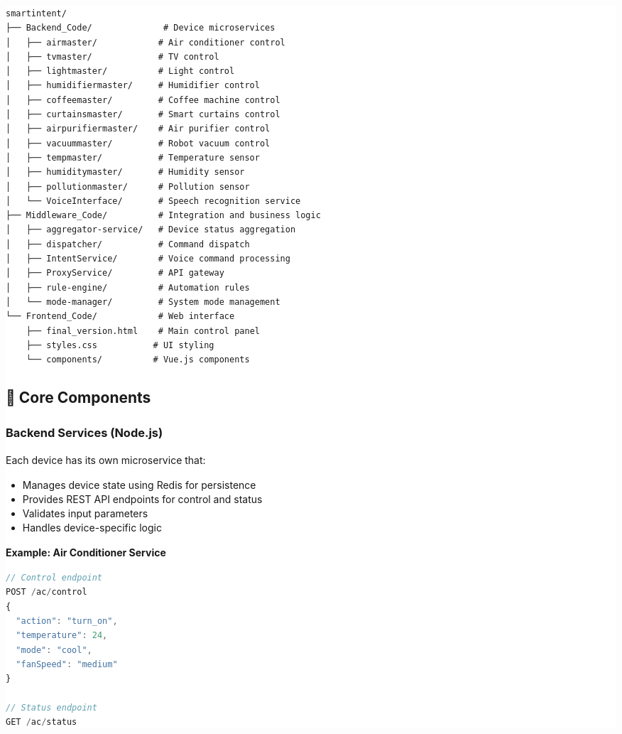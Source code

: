 ```
smartintent/
├── Backend_Code/              # Device microservices
│   ├── airmaster/            # Air conditioner control
│   ├── tvmaster/             # TV control
│   ├── lightmaster/          # Light control
│   ├── humidifiermaster/     # Humidifier control
│   ├── coffeemaster/         # Coffee machine control
│   ├── curtainsmaster/       # Smart curtains control
│   ├── airpurifiermaster/    # Air purifier control
│   ├── vacuummaster/         # Robot vacuum control
│   ├── tempmaster/           # Temperature sensor
│   ├── humiditymaster/       # Humidity sensor
│   ├── pollutionmaster/      # Pollution sensor
│   └── VoiceInterface/       # Speech recognition service
├── Middleware_Code/          # Integration and business logic
│   ├── aggregator-service/   # Device status aggregation
│   ├── dispatcher/           # Command dispatch
│   ├── IntentService/        # Voice command processing
│   ├── ProxyService/         # API gateway
│   ├── rule-engine/          # Automation rules
│   └── mode-manager/         # System mode management
└── Frontend_Code/            # Web interface
    ├── final_version.html    # Main control panel
    ├── styles.css           # UI styling
    └── components/          # Vue.js components
```

## 🎯 Core Components

### Backend Services (Node.js)

Each device has its own microservice that:
- Manages device state using Redis for persistence
- Provides REST API endpoints for control and status
- Validates input parameters
- Handles device-specific logic

**Example: Air Conditioner Service**
```javascript
// Control endpoint
POST /ac/control
{
  "action": "turn_on",
  "temperature": 24,
  "mode": "cool",
  "fanSpeed": "medium"
}

// Status endpoint
GET /ac/status
```

